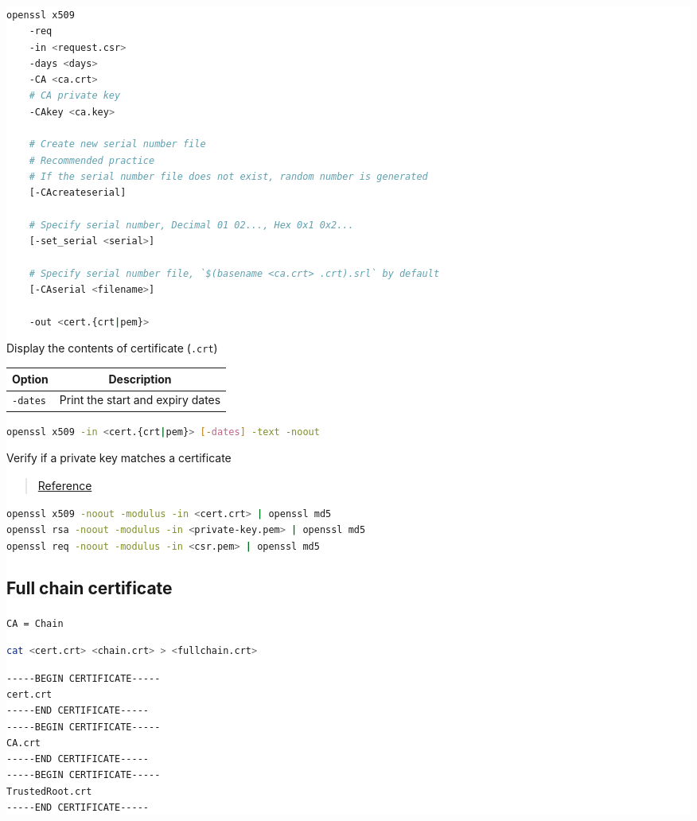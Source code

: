 ```bash
openssl x509 
    -req 
    -in <request.csr> 
    -days <days> 
    -CA <ca.crt> 
    # CA private key
    -CAkey <ca.key> 

    # Create new serial number file
    # Recommended practice
    # If the serial number file does not exist, random number is generated
    [-CAcreateserial]

    # Specify serial number, Decimal 01 02..., Hex 0x1 0x2...
    [-set_serial <serial>]

    # Specify serial number file, `$(basename <ca.crt> .crt).srl` by default
    [-CAserial <filename>]

    -out <cert.{crt|pem}>
```

Display the contents of certificate (`.crt`)

| Option | Description |
| - | - |
| `-dates` | Print the start and expiry dates |

```bash
openssl x509 -in <cert.{crt|pem}> [-dates] -text -noout
```

Verify if a private key matches a certificate

> [Reference](https://www.ibm.com/support/pages/how-verify-if-private-key-matches-certificate)

```bash
openssl x509 -noout -modulus -in <cert.crt> | openssl md5
openssl rsa -noout -modulus -in <private-key.pem> | openssl md5
openssl req -noout -modulus -in <csr.pem> | openssl md5
```

## Full chain certificate

`CA = Chain`

```bash
cat <cert.crt> <chain.crt> > <fullchain.crt>
```

```
-----BEGIN CERTIFICATE-----
cert.crt
-----END CERTIFICATE-----
-----BEGIN CERTIFICATE-----
CA.crt
-----END CERTIFICATE-----
-----BEGIN CERTIFICATE-----
TrustedRoot.crt
-----END CERTIFICATE----- 
```

